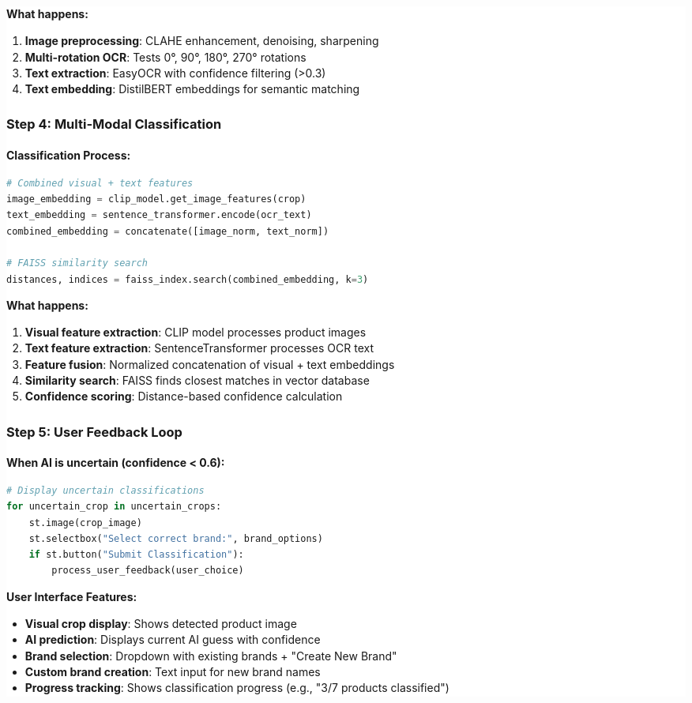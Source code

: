 **What happens:**

1. **Image preprocessing**: CLAHE enhancement, denoising, sharpening
2. **Multi-rotation OCR**: Tests 0°, 90°, 180°, 270° rotations
3. **Text extraction**: EasyOCR with confidence filtering (>0.3)
4. **Text embedding**: DistilBERT embeddings for semantic matching


### Step 4: Multi-Modal Classification





**Classification Process:**

```python
# Combined visual + text features
image_embedding = clip_model.get_image_features(crop)
text_embedding = sentence_transformer.encode(ocr_text)
combined_embedding = concatenate([image_norm, text_norm])

# FAISS similarity search
distances, indices = faiss_index.search(combined_embedding, k=3)
```

**What happens:**

1. **Visual feature extraction**: CLIP model processes product images
2. **Text feature extraction**: SentenceTransformer processes OCR text
3. **Feature fusion**: Normalized concatenation of visual + text embeddings
4. **Similarity search**: FAISS finds closest matches in vector database
5. **Confidence scoring**: Distance-based confidence calculation


### Step 5: User Feedback Loop





**When AI is uncertain (confidence < 0.6):**

```python
# Display uncertain classifications
for uncertain_crop in uncertain_crops:
    st.image(crop_image)
    st.selectbox("Select correct brand:", brand_options)
    if st.button("Submit Classification"):
        process_user_feedback(user_choice)
```

**User Interface Features:**

- **Visual crop display**: Shows detected product image
- **AI prediction**: Displays current AI guess with confidence
- **Brand selection**: Dropdown with existing brands + "Create New Brand"
- **Custom brand creation**: Text input for new brand names
- **Progress tracking**: Shows classification progress (e.g., "3/7 products classified")
